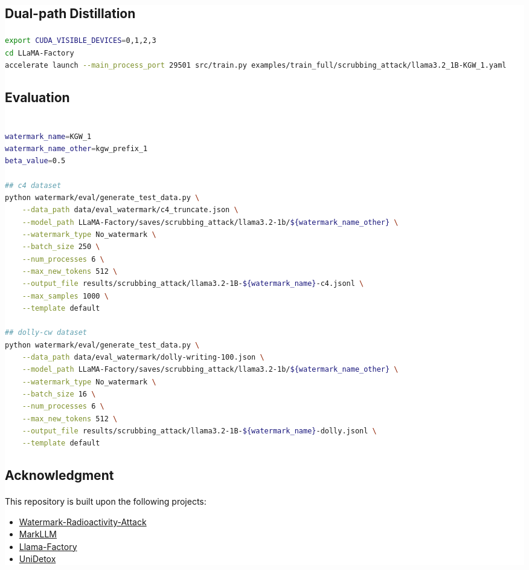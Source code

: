 ## Dual-path Distillation

```bash
export CUDA_VISIBLE_DEVICES=0,1,2,3
cd LLaMA-Factory
accelerate launch --main_process_port 29501 src/train.py examples/train_full/scrubbing_attack/llama3.2_1B-KGW_1.yaml

```

## Evaluation
```bash

watermark_name=KGW_1  
watermark_name_other=kgw_prefix_1
beta_value=0.5  

## c4 dataset
python watermark/eval/generate_test_data.py \
    --data_path data/eval_watermark/c4_truncate.json \
    --model_path LLaMA-Factory/saves/scrubbing_attack/llama3.2-1b/${watermark_name_other} \
    --watermark_type No_watermark \
    --batch_size 250 \
    --num_processes 6 \
    --max_new_tokens 512 \
    --output_file results/scrubbing_attack/llama3.2-1B-${watermark_name}-c4.jsonl \
    --max_samples 1000 \
    --template default

## dolly-cw dataset
python watermark/eval/generate_test_data.py \
    --data_path data/eval_watermark/dolly-writing-100.json \
    --model_path LLaMA-Factory/saves/scrubbing_attack/llama3.2-1b/${watermark_name_other} \
    --watermark_type No_watermark \
    --batch_size 16 \
    --num_processes 6 \
    --max_new_tokens 512 \
    --output_file results/scrubbing_attack/llama3.2-1B-${watermark_name}-dolly.jsonl \
    --template default

```


## Acknowledgment
This repository is built upon the following projects:

- [Watermark-Radioactivity-Attack](https://github.com/THU-BPM/Watermark-Radioactivity-Attack)
- [MarkLLM](https://github.com/THU-BPM/MarkLLM)
- [Llama-Factory](https://github.com/hiyouga/LLaMA-Factory)
- [UniDetox](https://github.com/EminLU/UniDetox)

